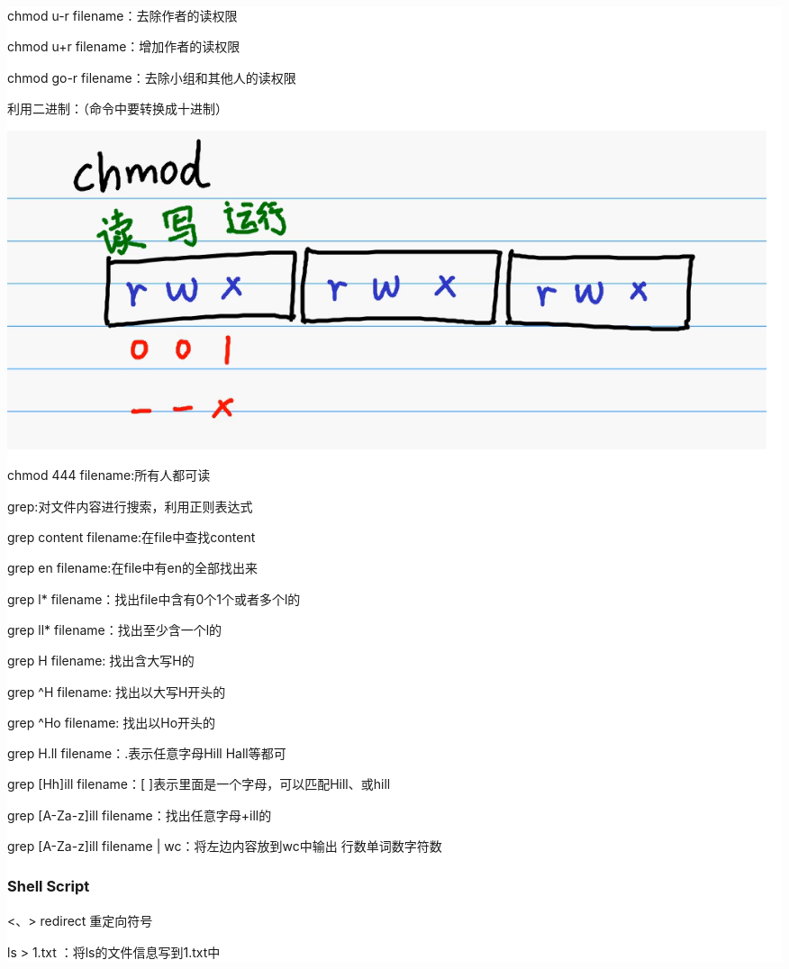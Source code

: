 chmod u-r filename：去除作者的读权限

chmod u+r filename：增加作者的读权限

chmod go-r filename：去除小组和其他人的读权限

利用二进制：（命令中要转换成十进制）

![image-20210417094641337](Linux_初级.assets/image-20210417094641337.png)

chmod 444 filename:所有人都可读

grep:对文件内容进行搜索，利用正则表达式

grep content filename:在file中查找content

grep en filename:在file中有en的全部找出来

grep l* filename：找出file中含有0个1个或者多个l的

grep ll* filename：找出至少含一个l的

grep H filename: 找出含大写H的

grep ^H filename: 找出以大写H开头的

grep ^Ho filename: 找出以Ho开头的

grep H.ll filename：.表示任意字母Hill Hall等都可

grep [Hh]ill filename：[ ]表示里面是一个字母，可以匹配Hill、或hill

grep [A-Za-z]ill filename：找出任意字母+ill的

grep [A-Za-z]ill filename | wc：将左边内容放到wc中输出 行数单词数字符数

### Shell Script

\<、\> redirect 重定向符号

ls > 1.txt ：将ls的文件信息写到1.txt中

